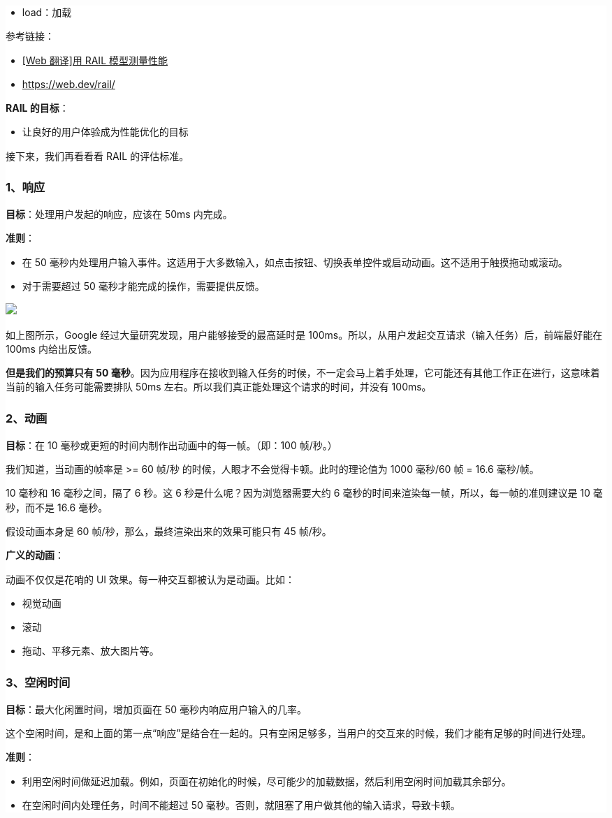 - load：加载

参考链接：

- [[Web 翻译]用 RAIL 模型测量性能](https://juejin.cn/post/6872474167543857165)

- <https://web.dev/rail/>

**RAIL 的目标**：

- 让良好的用户体验成为性能优化的目标

接下来，我们再看看看 RAIL 的评估标准。

### 1、响应

**目标**：处理用户发起的响应，应该在 50ms 内完成。

**准则**：

- 在 50 毫秒内处理用户输入事件。这适用于大多数输入，如点击按钮、切换表单控件或启动动画。这不适用于触摸拖动或滚动。

- 对于需要超过 50 毫秒才能完成的操作，需要提供反馈。

![](https://raw.githubusercontent.com/zhanghaooss/clouding/master/img/20210115-2039.png)

如上图所示，Google 经过大量研究发现，用户能够接受的最高延时是 100ms。所以，从用户发起交互请求（输入任务）后，前端最好能在 100ms 内给出反馈。

**但是我们的预算只有 50 毫秒**。因为应用程序在接收到输入任务的时候，不一定会马上着手处理，它可能还有其他工作正在进行，这意味着当前的输入任务可能需要排队 50ms 左右。所以我们真正能处理这个请求的时间，并没有 100ms。

### 2、动画

**目标**：在 10 毫秒或更短的时间内制作出动画中的每一帧。（即：100 帧/秒。）

我们知道，当动画的帧率是 >= 60 帧/秒 的时候，人眼才不会觉得卡顿。此时的理论值为 1000 毫秒/60 帧 = 16.6 毫秒/帧。

10 毫秒和 16 毫秒之间，隔了 6 秒。这 6 秒是什么呢？因为浏览器需要大约 6 毫秒的时间来渲染每一帧，所以，每一帧的准则建议是 10 毫秒，而不是 16.6 毫秒。

假设动画本身是 60 帧/秒，那么，最终渲染出来的效果可能只有 45 帧/秒。

**广义的动画**：

动画不仅仅是花哨的 UI 效果。每一种交互都被认为是动画。比如：

- 视觉动画

- 滚动

- 拖动、平移元素、放大图片等。

### 3、空闲时间

**目标**：最大化闲置时间，增加页面在 50 毫秒内响应用户输入的几率。

这个空闲时间，是和上面的第一点“响应”是结合在一起的。只有空闲足够多，当用户的交互来的时候，我们才能有足够的时间进行处理。

**准则**：

- 利用空闲时间做延迟加载。例如，页面在初始化的时候，尽可能少的加载数据，然后利用空闲时间加载其余部分。

- 在空闲时间内处理任务，时间不能超过 50 毫秒。否则，就阻塞了用户做其他的输入请求，导致卡顿。
